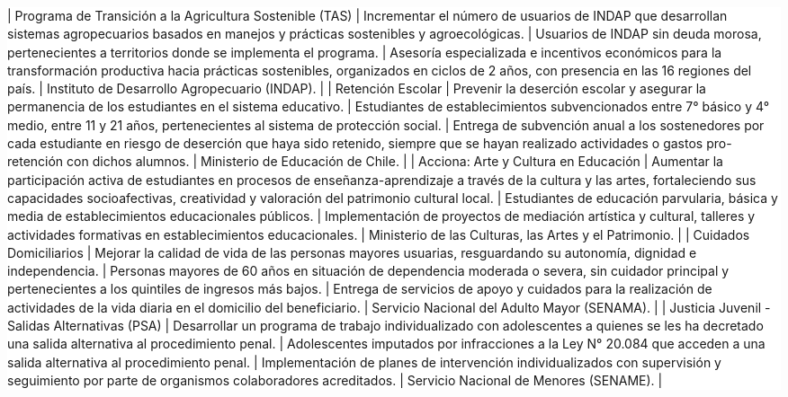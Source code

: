 | Programa de Transición a la Agricultura Sostenible (TAS)                                                                                                                      | Incrementar el número de usuarios de INDAP que desarrollan sistemas agropecuarios basados en manejos y prácticas sostenibles y agroecológicas.                                                                                                                        | Usuarios de INDAP sin deuda morosa, pertenecientes a territorios donde se implementa el programa.                                                                                                            | Asesoría especializada e incentivos económicos para la transformación productiva hacia prácticas sostenibles, organizados en ciclos de 2 años, con presencia en las 16 regiones del país.                                                                                                                                                                               | Instituto de Desarrollo Agropecuario (INDAP).                                                                                                                |
| Retención Escolar                                                                                                                                                             | Prevenir la deserción escolar y asegurar la permanencia de los estudiantes en el sistema educativo.                                                                                                                                                                   | Estudiantes de establecimientos subvencionados entre 7° básico y 4° medio, entre 11 y 21 años, pertenecientes al sistema de protección social.                                                               | Entrega de subvención anual a los sostenedores por cada estudiante en riesgo de deserción que haya sido retenido, siempre que se hayan realizado actividades o gastos pro-retención con dichos alumnos.                                                                                                                                                                 | Ministerio de Educación de Chile.                                                                                                                            |
| Acciona: Arte y Cultura en Educación                                                                                                                                          | Aumentar la participación activa de estudiantes en procesos de enseñanza-aprendizaje a través de la cultura y las artes, fortaleciendo sus capacidades socioafectivas, creatividad y valoración del patrimonio cultural local.                                        | Estudiantes de educación parvularia, básica y media de establecimientos educacionales públicos.                                                                                                              | Implementación de proyectos de mediación artística y cultural, talleres y actividades formativas en establecimientos educacionales.                                                                                                                                                                                                                                     | Ministerio de las Culturas, las Artes y el Patrimonio.                                                                                                       |
| Cuidados Domiciliarios                                                                                                                                                        | Mejorar la calidad de vida de las personas mayores usuarias, resguardando su autonomía, dignidad e independencia.                                                                                                                                                     | Personas mayores de 60 años en situación de dependencia moderada o severa, sin cuidador principal y pertenecientes a los quintiles de ingresos más bajos.                                                    | Entrega de servicios de apoyo y cuidados para la realización de actividades de la vida diaria en el domicilio del beneficiario.                                                                                                                                                                                                                                         | Servicio Nacional del Adulto Mayor (SENAMA).                                                                                                                 |
| Justicia Juvenil - Salidas Alternativas (PSA)                                                                                                                                 | Desarrollar un programa de trabajo individualizado con adolescentes a quienes se les ha decretado una salida alternativa al procedimiento penal.                                                                                                                      | Adolescentes imputados por infracciones a la Ley N° 20.084 que acceden a una salida alternativa al procedimiento penal.                                                                                      | Implementación de planes de intervención individualizados con supervisión y seguimiento por parte de organismos colaboradores acreditados.                                                                                                                                                                                                                              | Servicio Nacional de Menores (SENAME).                                                                                                                       |